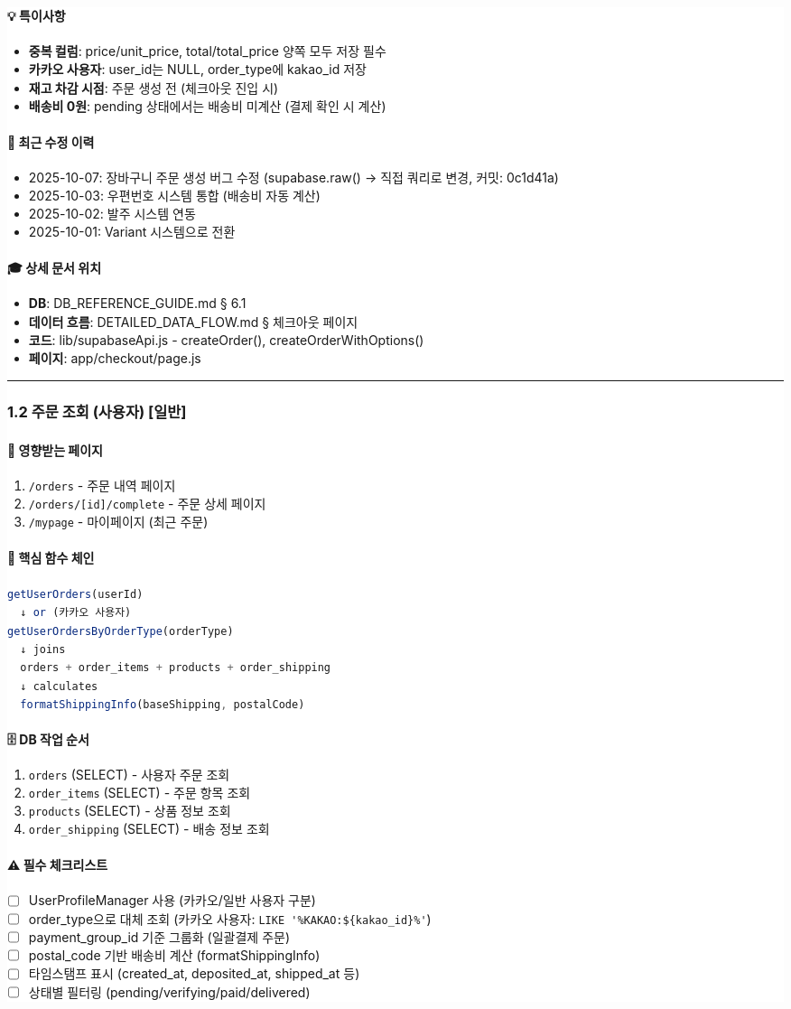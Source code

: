 #### 💡 특이사항
- **중복 컬럼**: price/unit_price, total/total_price 양쪽 모두 저장 필수
- **카카오 사용자**: user_id는 NULL, order_type에 kakao_id 저장
- **재고 차감 시점**: 주문 생성 전 (체크아웃 진입 시)
- **배송비 0원**: pending 상태에서는 배송비 미계산 (결제 확인 시 계산)

#### 📝 최근 수정 이력
- 2025-10-07: 장바구니 주문 생성 버그 수정 (supabase.raw() → 직접 쿼리로 변경, 커밋: 0c1d41a)
- 2025-10-03: 우편번호 시스템 통합 (배송비 자동 계산)
- 2025-10-02: 발주 시스템 연동
- 2025-10-01: Variant 시스템으로 전환

#### 🎓 상세 문서 위치
- **DB**: DB_REFERENCE_GUIDE.md § 6.1
- **데이터 흐름**: DETAILED_DATA_FLOW.md § 체크아웃 페이지
- **코드**: lib/supabaseApi.js - createOrder(), createOrderWithOptions()
- **페이지**: app/checkout/page.js

---

### 1.2 주문 조회 (사용자) [일반]

#### 📍 영향받는 페이지
1. `/orders` - 주문 내역 페이지
2. `/orders/[id]/complete` - 주문 상세 페이지
3. `/mypage` - 마이페이지 (최근 주문)

#### 🔧 핵심 함수 체인
```javascript
getUserOrders(userId)
  ↓ or (카카오 사용자)
getUserOrdersByOrderType(orderType)
  ↓ joins
  orders + order_items + products + order_shipping
  ↓ calculates
  formatShippingInfo(baseShipping, postalCode)
```

#### 🗄️ DB 작업 순서
1. `orders` (SELECT) - 사용자 주문 조회
2. `order_items` (SELECT) - 주문 항목 조회
3. `products` (SELECT) - 상품 정보 조회
4. `order_shipping` (SELECT) - 배송 정보 조회

#### ⚠️ 필수 체크리스트
- [ ] UserProfileManager 사용 (카카오/일반 사용자 구분)
- [ ] order_type으로 대체 조회 (카카오 사용자: `LIKE '%KAKAO:${kakao_id}%'`)
- [ ] payment_group_id 기준 그룹화 (일괄결제 주문)
- [ ] postal_code 기반 배송비 계산 (formatShippingInfo)
- [ ] 타임스탬프 표시 (created_at, deposited_at, shipped_at 등)
- [ ] 상태별 필터링 (pending/verifying/paid/delivered)
